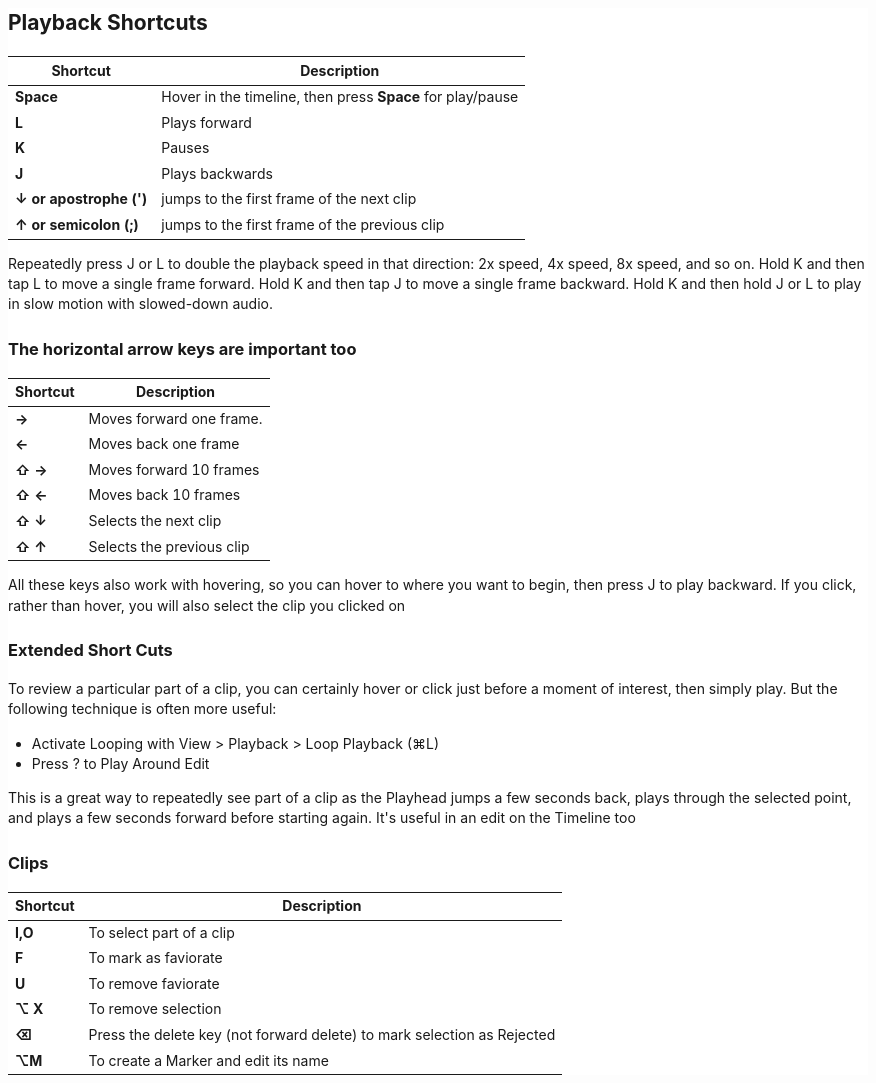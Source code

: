 ## Playback Shortcuts

Shortcut | Description
---------|----------
**Space** | Hover in the timeline, then press **Space** for play/pause
**L** | Plays forward
**K** | Pauses
**J** | Plays backwards
**↓ or apostrophe (')** | jumps to the first frame of the next clip
**↑ or semicolon (;)** | jumps to the first frame of the previous clip

Repeatedly press J or L to double the playback speed in that direction: 2x speed, 4x speed, 8x speed, and so on.
Hold K and then tap L to move a single frame forward.
Hold K and then tap J to move a single frame backward.
Hold K and then hold J or L to play in slow motion with slowed-down audio.

### The horizontal arrow keys are important too

Shortcut | Description
---------|----------
**→** | Moves forward one frame.
**←** | Moves back one frame
**⇧ →** | Moves forward 10 frames
**⇧ ←** | Moves back 10 frames
**⇧ ↓** | Selects the next clip
**⇧ ↑** | Selects the previous clip

All these keys also work with hovering, so you can hover to where you want to begin, then press J to play backward. If you click, rather than hover, you will also select the clip you clicked on

### Extended Short Cuts

To review a particular part of a clip, you can certainly hover or click just before a moment of interest, then simply play. But the following technique is often more useful:

- Activate Looping with View > Playback > Loop Playback (⌘L)
- Press ? to Play Around Edit

This is a great way to repeatedly see part of a clip as the Playhead jumps a few seconds back, plays through the selected point, and plays a few seconds forward before starting again. It's useful in an edit on the Timeline too

### Clips

Shortcut | Description
---------|----------
**I,O** | To select part of a clip
**F** | To mark as faviorate
**U** | To remove faviorate
**⌥ X** | To remove selection
**⌫** | Press the delete key (not forward delete) to mark selection as Rejected
**⌥M** | To create a Marker and edit its name
